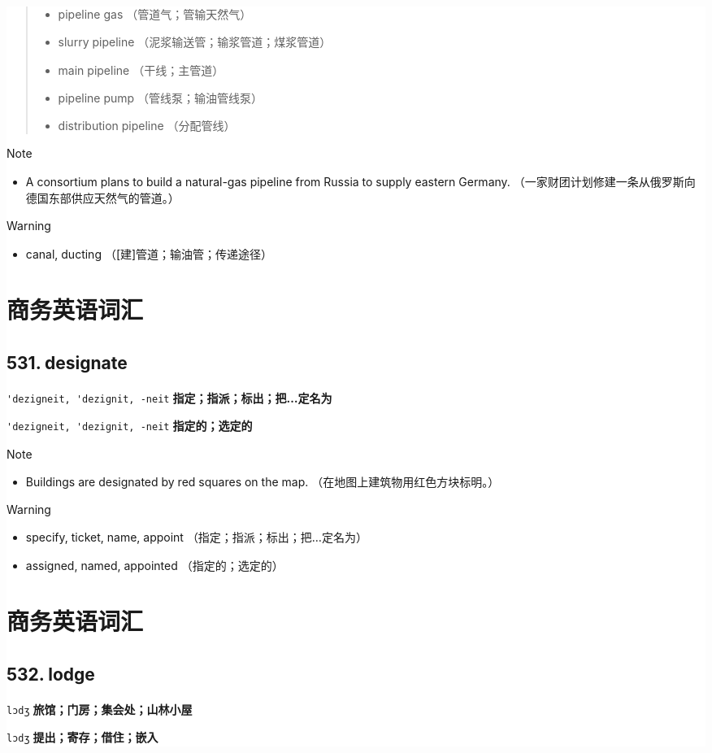 >
> - pipeline gas （管道气；管输天然气）
>
> - slurry pipeline （泥浆输送管；输浆管道；煤浆管道）
>
> - main pipeline （干线；主管道）
>
> - pipeline pump （管线泵；输油管线泵）
>
> - distribution pipeline （分配管线）
>

> [!NOTE]
>
> - A consortium plans to build a natural-gas pipeline from Russia to supply eastern Germany. （一家财团计划修建一条从俄罗斯向德国东部供应天然气的管道。）
>

> [!WARNING]
>
> - canal, ducting （[建]管道；输油管；传递途径）
>

# 商务英语词汇

## 531. designate

`'deziɡneit, 'deziɡnit, -neit`  **指定；指派；标出；把…定名为**

`'deziɡneit, 'deziɡnit, -neit`  **指定的；选定的**

> [!NOTE]
>
> - Buildings are designated by red squares on the map. （在地图上建筑物用红色方块标明。）
>

> [!WARNING]
>
> - specify, ticket, name, appoint （指定；指派；标出；把…定名为）
>
> - assigned, named, appointed （指定的；选定的）
>

# 商务英语词汇

## 532. lodge

`lɔdʒ`  **旅馆；门房；集会处；山林小屋**

`lɔdʒ`  **提出；寄存；借住；嵌入**
